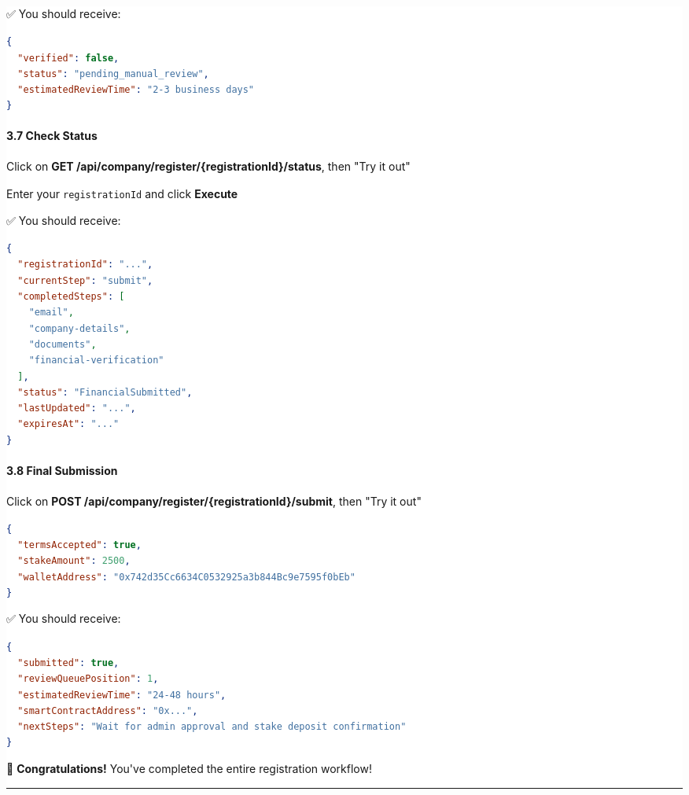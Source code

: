 ✅ You should receive:
```json
{
  "verified": false,
  "status": "pending_manual_review",
  "estimatedReviewTime": "2-3 business days"
}
```

#### 3.7 Check Status

Click on **GET /api/company/register/{registrationId}/status**, then "Try it out"

Enter your `registrationId` and click **Execute**

✅ You should receive:
```json
{
  "registrationId": "...",
  "currentStep": "submit",
  "completedSteps": [
    "email",
    "company-details",
    "documents",
    "financial-verification"
  ],
  "status": "FinancialSubmitted",
  "lastUpdated": "...",
  "expiresAt": "..."
}
```

#### 3.8 Final Submission

Click on **POST /api/company/register/{registrationId}/submit**, then "Try it out"

```json
{
  "termsAccepted": true,
  "stakeAmount": 2500,
  "walletAddress": "0x742d35Cc6634C0532925a3b844Bc9e7595f0bEb"
}
```

✅ You should receive:
```json
{
  "submitted": true,
  "reviewQueuePosition": 1,
  "estimatedReviewTime": "24-48 hours",
  "smartContractAddress": "0x...",
  "nextSteps": "Wait for admin approval and stake deposit confirmation"
}
```

🎉 **Congratulations!** You've completed the entire registration workflow!

---